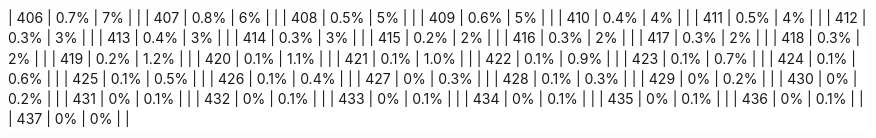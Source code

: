 | 406 | 0.7% | 7% |  |
| 407 | 0.8% | 6% |  |
| 408 | 0.5% | 5% |  |
| 409 | 0.6% | 5% |  |
| 410 | 0.4% | 4% |  |
| 411 | 0.5% | 4% |  |
| 412 | 0.3% | 3% |  |
| 413 | 0.4% | 3% |  |
| 414 | 0.3% | 3% |  |
| 415 | 0.2% | 2% |  |
| 416 | 0.3% | 2% |  |
| 417 | 0.3% | 2% |  |
| 418 | 0.3% | 2% |  |
| 419 | 0.2% | 1.2% |  |
| 420 | 0.1% | 1.1% |  |
| 421 | 0.1% | 1.0% |  |
| 422 | 0.1% | 0.9% |  |
| 423 | 0.1% | 0.7% |  |
| 424 | 0.1% | 0.6% |  |
| 425 | 0.1% | 0.5% |  |
| 426 | 0.1% | 0.4% |  |
| 427 | 0% | 0.3% |  |
| 428 | 0.1% | 0.3% |  |
| 429 | 0% | 0.2% |  |
| 430 | 0% | 0.2% |  |
| 431 | 0% | 0.1% |  |
| 432 | 0% | 0.1% |  |
| 433 | 0% | 0.1% |  |
| 434 | 0% | 0.1% |  |
| 435 | 0% | 0.1% |  |
| 436 | 0% | 0.1% |  |
| 437 | 0% | 0% |  |
